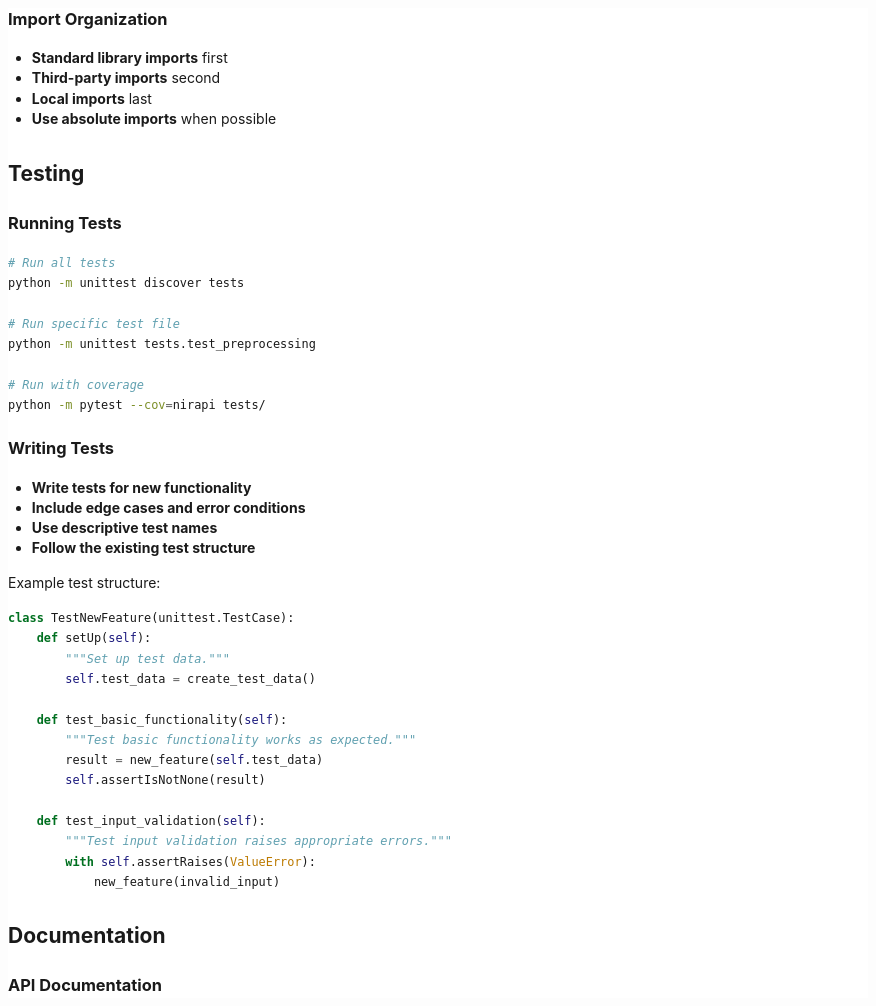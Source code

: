 ### Import Organization

- **Standard library imports** first
- **Third-party imports** second
- **Local imports** last
- **Use absolute imports** when possible

## Testing

### Running Tests

```bash
# Run all tests
python -m unittest discover tests

# Run specific test file
python -m unittest tests.test_preprocessing

# Run with coverage
python -m pytest --cov=nirapi tests/
```

### Writing Tests

- **Write tests for new functionality**
- **Include edge cases and error conditions**
- **Use descriptive test names**
- **Follow the existing test structure**

Example test structure:
```python
class TestNewFeature(unittest.TestCase):
    def setUp(self):
        """Set up test data."""
        self.test_data = create_test_data()
    
    def test_basic_functionality(self):
        """Test basic functionality works as expected."""
        result = new_feature(self.test_data)
        self.assertIsNotNone(result)
    
    def test_input_validation(self):
        """Test input validation raises appropriate errors."""
        with self.assertRaises(ValueError):
            new_feature(invalid_input)
```

## Documentation

### API Documentation
